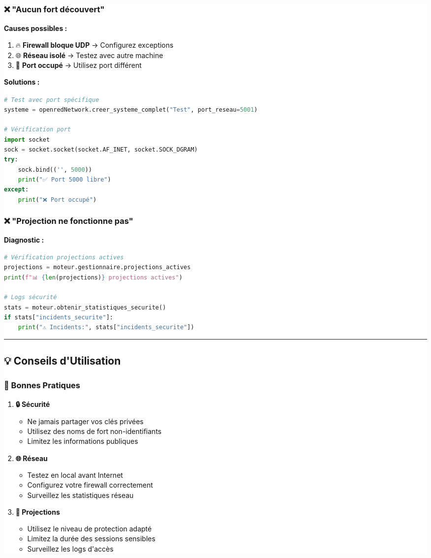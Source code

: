 ### ❌ "Aucun fort découvert"

**Causes possibles :**
1. 🔥 **Firewall bloque UDP** → Configurez exceptions
2. 🌐 **Réseau isolé** → Testez avec autre machine
3. 🚪 **Port occupé** → Utilisez port différent

**Solutions :**
```python
# Test avec port spécifique  
systeme = openredNetwork.creer_systeme_complet("Test", port_reseau=5001)

# Vérification port
import socket
sock = socket.socket(socket.AF_INET, socket.SOCK_DGRAM)
try:
    sock.bind(('', 5000))
    print("✅ Port 5000 libre")
except:
    print("❌ Port occupé")
```

### ❌ "Projection ne fonctionne pas"

**Diagnostic :**
```python
# Vérification projections actives
projections = moteur.gestionnaire.projections_actives
print(f"📊 {len(projections)} projections actives")

# Logs sécurité
stats = moteur.obtenir_statistiques_securite()
if stats["incidents_securite"]:
    print("⚠️ Incidents:", stats["incidents_securite"])
```

---

## 💡 Conseils d'Utilisation

### 🎯 Bonnes Pratiques

1. **🔒 Sécurité**
   - Ne jamais partager vos clés privées
   - Utilisez des noms de fort non-identifiants
   - Limitez les informations publiques

2. **🌐 Réseau**
   - Testez en local avant Internet
   - Configurez votre firewall correctement
   - Surveillez les statistiques réseau

3. **🔮 Projections**
   - Utilisez le niveau de protection adapté
   - Limitez la durée des sessions sensibles
   - Surveillez les logs d'accès
